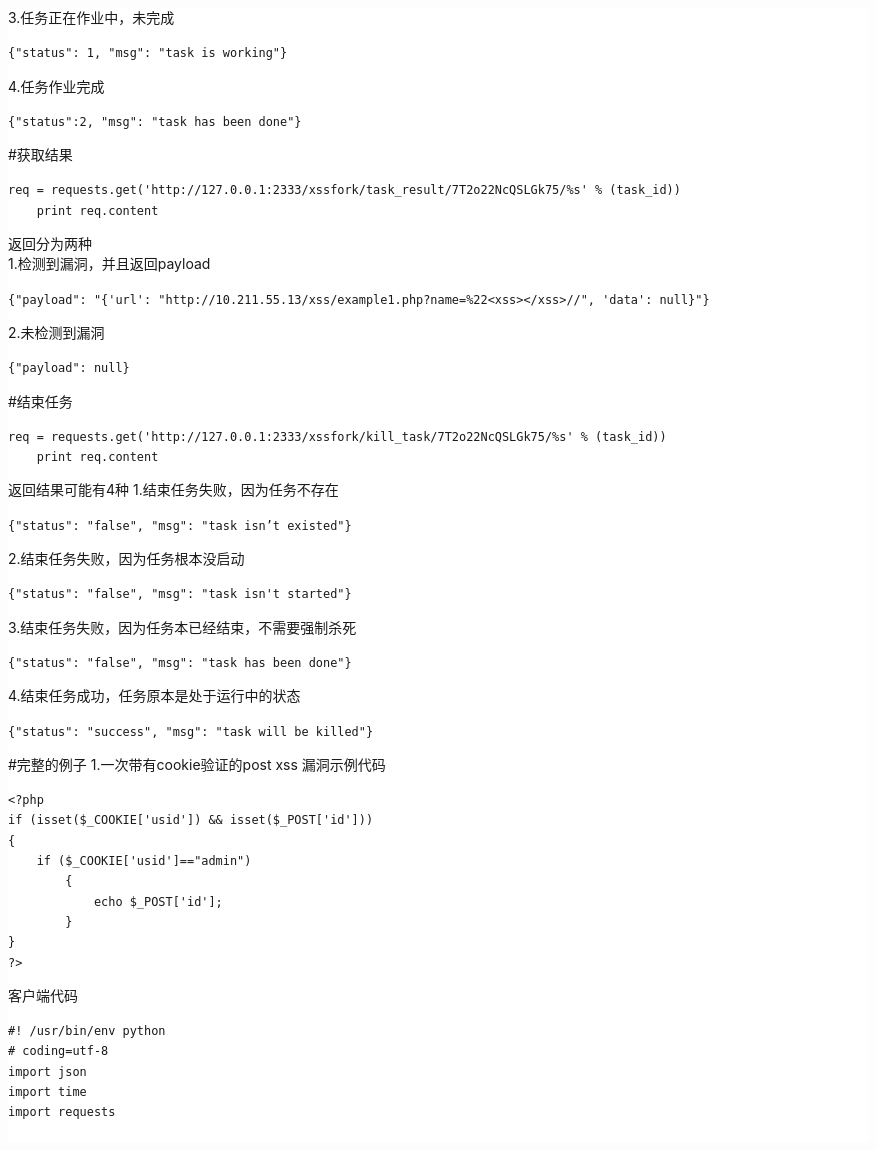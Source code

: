 ```
```  
3.任务正在作业中，未完成
```
{"status": 1, "msg": "task is working"}
```  
4.任务作业完成
```
{"status":2, "msg": "task has been done"}
```
#获取结果
```
req = requests.get('http://127.0.0.1:2333/xssfork/task_result/7T2o22NcQSLGk75/%s' % (task_id))
	print req.content
```
返回分为两种  
1.检测到漏洞，并且返回payload
```
{"payload": "{'url': "http://10.211.55.13/xss/example1.php?name=%22<xss></xss>//", 'data': null}"}
```  
2.未检测到漏洞
```
{"payload": null}
```
#结束任务
```
req = requests.get('http://127.0.0.1:2333/xssfork/kill_task/7T2o22NcQSLGk75/%s' % (task_id))
	print req.content
```
返回结果可能有4种
1.结束任务失败，因为任务不存在
```
{"status": "false", "msg": "task isn’t existed"}
```  
2.结束任务失败，因为任务根本没启动
```
{"status": "false", "msg": "task isn't started"}
```  
3.结束任务失败，因为任务本已经结束，不需要强制杀死
```
{"status": "false", "msg": "task has been done"}
```  
4.结束任务成功，任务原本是处于运行中的状态
```
{"status": "success", "msg": "task will be killed"}
```
#完整的例子
1.一次带有cookie验证的post xss
漏洞示例代码
```
<?php
if (isset($_COOKIE['usid']) && isset($_POST['id']))
{
	if ($_COOKIE['usid']=="admin")
		{
			echo $_POST['id'];
		}
}
?>
```
客户端代码
```
#! /usr/bin/env python
# coding=utf-8
import json
import time
import requests


```